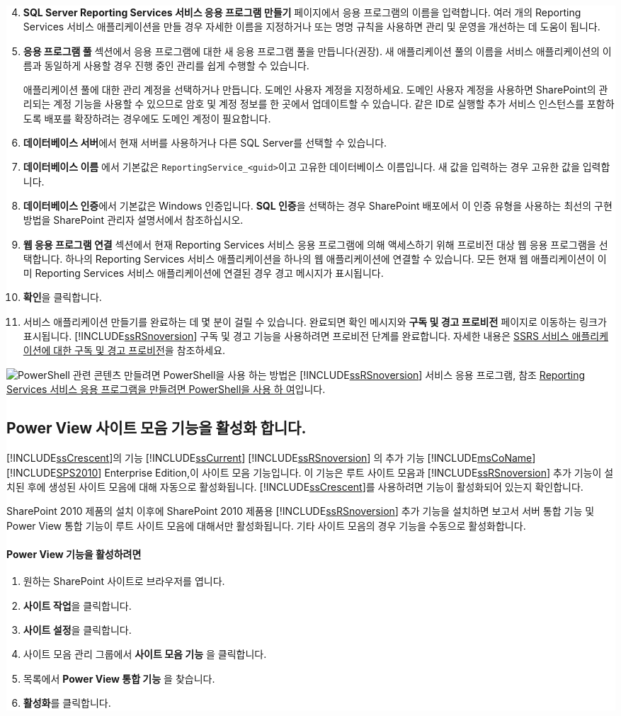 4.  **SQL Server Reporting Services 서비스 응용 프로그램 만들기** 페이지에서 응용 프로그램의 이름을 입력합니다. 여러 개의 Reporting Services 서비스 애플리케이션을 만들 경우 자세한 이름을 지정하거나 또는 명명 규칙을 사용하면 관리 및 운영을 개선하는 데 도움이 됩니다.  
  
5.  **응용 프로그램 풀** 섹션에서 응용 프로그램에 대한 새 응용 프로그램 풀을 만듭니다(권장). 새 애플리케이션 풀의 이름을 서비스 애플리케이션의 이름과 동일하게 사용할 경우 진행 중인 관리를 쉽게 수행할 수 있습니다.  
  
     애플리케이션 풀에 대한 관리 계정을 선택하거나 만듭니다. 도메인 사용자 계정을 지정하세요. 도메인 사용자 계정을 사용하면 SharePoint의 관리되는 계정 기능을 사용할 수 있으므로 암호 및 계정 정보를 한 곳에서 업데이트할 수 있습니다. 같은 ID로 실행할 추가 서비스 인스턴스를 포함하도록 배포를 확장하려는 경우에도 도메인 계정이 필요합니다.  
  
6.  **데이터베이스 서버**에서 현재 서버를 사용하거나 다른 SQL Server를 선택할 수 있습니다.  
  
7.  **데이터베이스 이름** 에서 기본값은 `ReportingService_<guid>`이고 고유한 데이터베이스 이름입니다. 새 값을 입력하는 경우 고유한 값을 입력합니다.  
  
8.  **데이터베이스 인증**에서 기본값은 Windows 인증입니다. **SQL 인증**을 선택하는 경우 SharePoint 배포에서 이 인증 유형을 사용하는 최선의 구현 방법을 SharePoint 관리자 설명서에서 참조하십시오.  
  
9. **웹 응용 프로그램 연결** 섹션에서 현재 Reporting Services 서비스 응용 프로그램에 의해 액세스하기 위해 프로비전 대상 웹 응용 프로그램을 선택합니다. 하나의 Reporting Services 서비스 애플리케이션을 하나의 웹 애플리케이션에 연결할 수 있습니다. 모든 현재 웹 애플리케이션이 이미 Reporting Services 서비스 애플리케이션에 연결된 경우 경고 메시지가 표시됩니다.  
  
10. **확인**을 클릭합니다.  
  
11. 서비스 애플리케이션 만들기를 완료하는 데 몇 분이 걸릴 수 있습니다. 완료되면 확인 메시지와 **구독 및 경고 프로비전** 페이지로 이동하는 링크가 표시됩니다. [!INCLUDE[ssRSnoversion](../../includes/ssrsnoversion-md.md)] 구독 및 경고 기능을 사용하려면 프로비전 단계를 완료합니다. 자세한 내용은 [SSRS 서비스 애플리케이션에 대한 구독 및 경고 프로비전](../../reporting-services/install-windows/provision-subscriptions-and-alerts-for-ssrs-service-applications.md)을 참조하세요.  
  
 ![PowerShell 관련 콘텐츠](../../../2014/reporting-services/media/rs-powershellicon.jpg "PowerShell 관련 콘텐츠") 만들려면 PowerShell을 사용 하는 방법은 [!INCLUDE[ssRSnoversion](../../includes/ssrsnoversion-md.md)] 서비스 응용 프로그램, 참조 [Reporting Services 서비스 응용 프로그램을 만들려면 PowerShell을 사용 하 여](../../../2014/reporting-services/reporting-services-sharepoint-service-and-service-applications.md#bkmk_powershell_create_ssrs_serviceapp)입니다.  
  

  
##  <a name="bkmk_powerview"></a> Power View 사이트 모음 기능을 활성화 합니다.  
 [!INCLUDE[ssCrescent](../../includes/sscrescent-md.md)]의 기능 [!INCLUDE[ssCurrent](../../includes/sscurrent-md.md)] [!INCLUDE[ssRSnoversion](../../includes/ssrsnoversion-md.md)] 의 추가 기능 [!INCLUDE[msCoName](../../includes/msconame-md.md)] [!INCLUDE[SPS2010](../../includes/sps2010-md.md)] Enterprise Edition,이 사이트 모음 기능입니다. 이 기능은 루트 사이트 모음과 [!INCLUDE[ssRSnoversion](../../includes/ssrsnoversion-md.md)] 추가 기능이 설치된 후에 생성된 사이트 모음에 대해 자동으로 활성화됩니다. [!INCLUDE[ssCrescent](../../includes/sscrescent-md.md)]를 사용하려면 기능이 활성화되어 있는지 확인합니다.  
  
 SharePoint 2010 제품의 설치 이후에 SharePoint 2010 제품용 [!INCLUDE[ssRSnoversion](../../includes/ssrsnoversion-md.md)] 추가 기능을 설치하면 보고서 서버 통합 기능 및 Power View 통합 기능이 루트 사이트 모음에 대해서만 활성화됩니다. 기타 사이트 모음의 경우 기능을 수동으로 활성화합니다.  
  
#### <a name="to-activate-the-power-view-feature"></a>Power View 기능을 활성하려면  
  
1.  원하는 SharePoint 사이트로 브라우저를 엽니다.  
  
2.  **사이트 작업**을 클릭합니다.  
  
3.  **사이트 설정**을 클릭합니다.  
  
4.  사이트 모음 관리 그룹에서 **사이트 모음 기능** 을 클릭합니다.  
  
5.  목록에서 **Power View 통합 기능** 을 찾습니다.  
  
6.  **활성화**를 클릭합니다.  
  